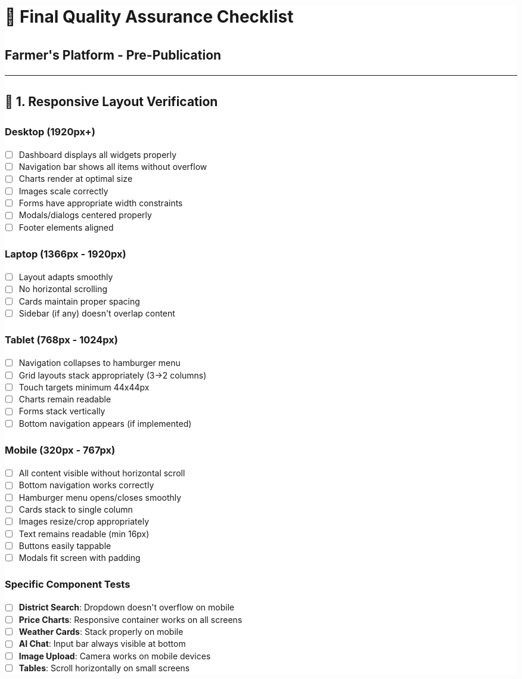 # 🎯 Final Quality Assurance Checklist
## Farmer's Platform - Pre-Publication

---

## 📱 1. Responsive Layout Verification

### Desktop (1920px+)
- [ ] Dashboard displays all widgets properly
- [ ] Navigation bar shows all items without overflow
- [ ] Charts render at optimal size
- [ ] Images scale correctly
- [ ] Forms have appropriate width constraints
- [ ] Modals/dialogs centered properly
- [ ] Footer elements aligned

### Laptop (1366px - 1920px)
- [ ] Layout adapts smoothly
- [ ] No horizontal scrolling
- [ ] Cards maintain proper spacing
- [ ] Sidebar (if any) doesn't overlap content

### Tablet (768px - 1024px)
- [ ] Navigation collapses to hamburger menu
- [ ] Grid layouts stack appropriately (3→2 columns)
- [ ] Touch targets minimum 44x44px
- [ ] Charts remain readable
- [ ] Forms stack vertically
- [ ] Bottom navigation appears (if implemented)

### Mobile (320px - 767px)
- [ ] All content visible without horizontal scroll
- [ ] Bottom navigation works correctly
- [ ] Hamburger menu opens/closes smoothly
- [ ] Cards stack to single column
- [ ] Images resize/crop appropriately
- [ ] Text remains readable (min 16px)
- [ ] Buttons easily tappable
- [ ] Modals fit screen with padding

### Specific Component Tests
- [ ] **District Search**: Dropdown doesn't overflow on mobile
- [ ] **Price Charts**: Responsive container works on all screens
- [ ] **Weather Cards**: Stack properly on mobile
- [ ] **AI Chat**: Input bar always visible at bottom
- [ ] **Image Upload**: Camera works on mobile devices
- [ ] **Tables**: Scroll horizontally on small screens
